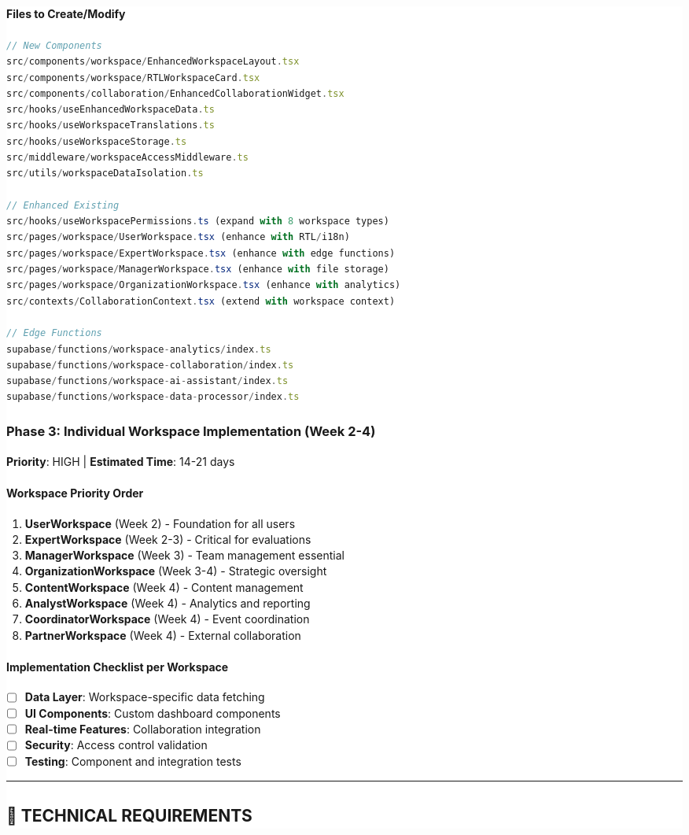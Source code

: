 #### **Files to Create/Modify**
```typescript
// New Components
src/components/workspace/EnhancedWorkspaceLayout.tsx
src/components/workspace/RTLWorkspaceCard.tsx
src/components/collaboration/EnhancedCollaborationWidget.tsx
src/hooks/useEnhancedWorkspaceData.ts
src/hooks/useWorkspaceTranslations.ts
src/hooks/useWorkspaceStorage.ts
src/middleware/workspaceAccessMiddleware.ts
src/utils/workspaceDataIsolation.ts

// Enhanced Existing
src/hooks/useWorkspacePermissions.ts (expand with 8 workspace types)
src/pages/workspace/UserWorkspace.tsx (enhance with RTL/i18n)
src/pages/workspace/ExpertWorkspace.tsx (enhance with edge functions)
src/pages/workspace/ManagerWorkspace.tsx (enhance with file storage)
src/pages/workspace/OrganizationWorkspace.tsx (enhance with analytics)
src/contexts/CollaborationContext.tsx (extend with workspace context)

// Edge Functions
supabase/functions/workspace-analytics/index.ts
supabase/functions/workspace-collaboration/index.ts
supabase/functions/workspace-ai-assistant/index.ts
supabase/functions/workspace-data-processor/index.ts
```

### **Phase 3: Individual Workspace Implementation (Week 2-4)**
**Priority**: HIGH | **Estimated Time**: 14-21 days

#### **Workspace Priority Order**
1. **UserWorkspace** (Week 2) - Foundation for all users
2. **ExpertWorkspace** (Week 2-3) - Critical for evaluations
3. **ManagerWorkspace** (Week 3) - Team management essential
4. **OrganizationWorkspace** (Week 3-4) - Strategic oversight
5. **ContentWorkspace** (Week 4) - Content management
6. **AnalystWorkspace** (Week 4) - Analytics and reporting
7. **CoordinatorWorkspace** (Week 4) - Event coordination
8. **PartnerWorkspace** (Week 4) - External collaboration

#### **Implementation Checklist per Workspace**
- [ ] **Data Layer**: Workspace-specific data fetching
- [ ] **UI Components**: Custom dashboard components
- [ ] **Real-time Features**: Collaboration integration
- [ ] **Security**: Access control validation
- [ ] **Testing**: Component and integration tests

---

## 🔧 **TECHNICAL REQUIREMENTS**
